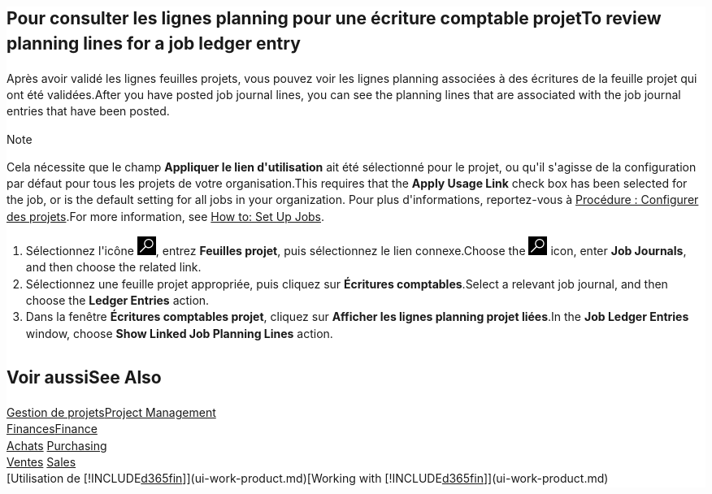 ## <a name="to-review-planning-lines-for-a-job-ledger-entry"></a><span data-ttu-id="e678d-159">Pour consulter les lignes planning pour une écriture comptable projet</span><span class="sxs-lookup"><span data-stu-id="e678d-159">To review planning lines for a job ledger entry</span></span>
<span data-ttu-id="e678d-160">Après avoir validé les lignes feuilles projets, vous pouvez voir les lignes planning associées à des écritures de la feuille projet qui ont été validées.</span><span class="sxs-lookup"><span data-stu-id="e678d-160">After you have posted job journal lines, you can see the planning lines that are associated with the job journal entries that have been posted.</span></span>

> [!NOTE]  
>   <span data-ttu-id="e678d-161">Cela nécessite que le champ **Appliquer le lien d'utilisation** ait été sélectionné pour le projet, ou qu'il s'agisse de la configuration par défaut pour tous les projets de votre organisation.</span><span class="sxs-lookup"><span data-stu-id="e678d-161">This requires that the **Apply Usage Link** check box has been selected for the job, or is the default setting for all jobs in your organization.</span></span> <span data-ttu-id="e678d-162">Pour plus d'informations, reportez-vous à [Procédure : Configurer des projets](projects-how-setup-jobs.md).</span><span class="sxs-lookup"><span data-stu-id="e678d-162">For more information, see [How to: Set Up Jobs](projects-how-setup-jobs.md).</span></span>  

1. <span data-ttu-id="e678d-163">Sélectionnez l'icône ![Page ou état pour la recherche](media/ui-search/search_small.png "Page ou état pour la recherche"), entrez **Feuilles projet**, puis sélectionnez le lien connexe.</span><span class="sxs-lookup"><span data-stu-id="e678d-163">Choose the ![Search for Page or Report](media/ui-search/search_small.png "Search for Page or Report icon") icon, enter **Job Journals**, and then choose the related link.</span></span>  
2. <span data-ttu-id="e678d-164">Sélectionnez une feuille projet appropriée, puis cliquez sur **Écritures comptables**.</span><span class="sxs-lookup"><span data-stu-id="e678d-164">Select a relevant job journal, and then choose the **Ledger Entries** action.</span></span>  
3. <span data-ttu-id="e678d-165">Dans la fenêtre **Écritures comptables projet**, cliquez sur **Afficher les lignes planning projet liées**.</span><span class="sxs-lookup"><span data-stu-id="e678d-165">In the **Job Ledger Entries** window, choose **Show Linked Job Planning Lines** action.</span></span>

## <a name="see-also"></a><span data-ttu-id="e678d-166">Voir aussi</span><span class="sxs-lookup"><span data-stu-id="e678d-166">See Also</span></span>
[<span data-ttu-id="e678d-167">Gestion de projets</span><span class="sxs-lookup"><span data-stu-id="e678d-167">Project Management</span></span>](projects-manage-projects.md)  
[<span data-ttu-id="e678d-168">Finances</span><span class="sxs-lookup"><span data-stu-id="e678d-168">Finance</span></span>](finance.md)  
<span data-ttu-id="e678d-169">[Achats](purchasing-manage-purchasing.md)       </span><span class="sxs-lookup"><span data-stu-id="e678d-169">[Purchasing](purchasing-manage-purchasing.md)       </span></span>  
<span data-ttu-id="e678d-170">[Ventes](sales-manage-sales.md)    </span><span class="sxs-lookup"><span data-stu-id="e678d-170">[Sales](sales-manage-sales.md)    </span></span>  
<span data-ttu-id="e678d-171">[Utilisation de [!INCLUDE[d365fin](includes/d365fin_md.md)]](ui-work-product.md)</span><span class="sxs-lookup"><span data-stu-id="e678d-171">[Working with [!INCLUDE[d365fin](includes/d365fin_md.md)]](ui-work-product.md)</span></span>  

